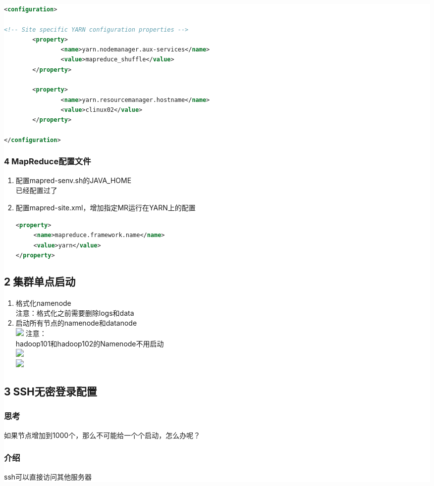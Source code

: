    ```xml
   <configuration>
   
   <!-- Site specific YARN configuration properties -->
           <property>
                   <name>yarn.nodemanager.aux-services</name>
                   <value>mapreduce_shuffle</value>
           </property>
   
           <property>
                   <name>yarn.resourcemanager.hostname</name>
                   <value>clinux02</value>
           </property>
   
   </configuration>
   ```

### 4 MapReduce配置文件

1. 配置mapred-senv.sh的JAVA_HOME  
   已经配置过了 
2. 配置mapred-site.xml，增加指定MR运行在YARN上的配置   

   ```xml
   <property>
   		<name>mapreduce.framework.name</name>
   		<value>yarn</value>
   </property>
   ```

## 2 集群单点启动

1. 格式化namenode  
   注意：格式化之前需要删除logs和data 
2. 启动所有节点的namenode和datanode  
   ![](https://coachhe.oss-cn-shenzhen.aliyuncs.com/Hadoop/20201210155338.png)
   注意：  
   hadoop101和hadoop102的Namenode不用启动   
   ![](https://coachhe.oss-cn-shenzhen.aliyuncs.com/Hadoop/20201210155347.png)    
   ![](https://coachhe.oss-cn-shenzhen.aliyuncs.com/Hadoop/20201210155400.png)

## 3 SSH无密登录配置

### 思考

如果节点增加到1000个，那么不可能给一个个启动，怎么办呢？ 

### 介绍

ssh可以直接访问其他服务器 
